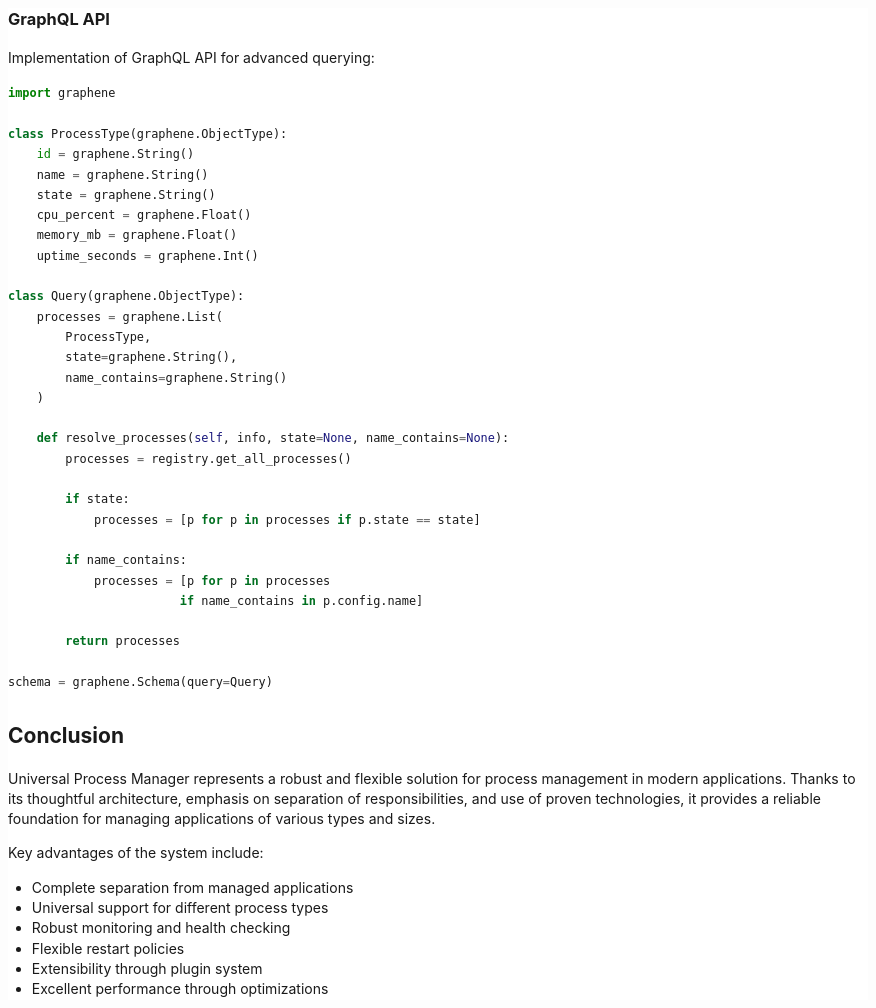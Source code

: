 ### GraphQL API

Implementation of GraphQL API for advanced querying:

```python
import graphene

class ProcessType(graphene.ObjectType):
    id = graphene.String()
    name = graphene.String()
    state = graphene.String()
    cpu_percent = graphene.Float()
    memory_mb = graphene.Float()
    uptime_seconds = graphene.Int()

class Query(graphene.ObjectType):
    processes = graphene.List(
        ProcessType,
        state=graphene.String(),
        name_contains=graphene.String()
    )

    def resolve_processes(self, info, state=None, name_contains=None):
        processes = registry.get_all_processes()

        if state:
            processes = [p for p in processes if p.state == state]

        if name_contains:
            processes = [p for p in processes
                        if name_contains in p.config.name]

        return processes

schema = graphene.Schema(query=Query)
```

## Conclusion

Universal Process Manager represents a robust and flexible solution for process management in modern applications. Thanks to its thoughtful architecture, emphasis on separation of responsibilities, and use of proven technologies, it provides a reliable foundation for managing applications of various types and sizes.

Key advantages of the system include:
- Complete separation from managed applications
- Universal support for different process types
- Robust monitoring and health checking
- Flexible restart policies
- Extensibility through plugin system
- Excellent performance through optimizations
